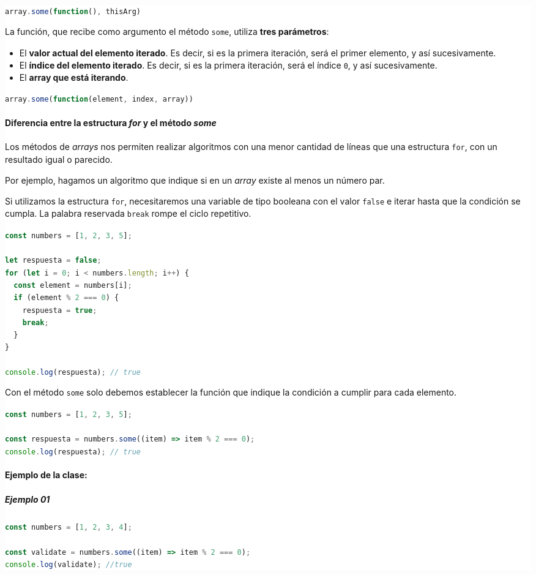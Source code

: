 ```js
array.some(function(), thisArg)
```

La función, que recibe como argumento el método `some`, utiliza **tres parámetros**:

- El **valor actual del elemento iterado**. Es decir, si es la primera iteración, será el primer elemento, y así sucesivamente.
- El **índice del elemento iterado**. Es decir, si es la primera iteración, será el índice `0`, y así sucesivamente.
- El **array que está iterando**.

```js
array.some(function(element, index, array))
```

#### Diferencia entre la estructura *for* y el método *some*

Los métodos de *arrays* nos permiten realizar algoritmos con una menor cantidad de líneas que una estructura `for`, con un resultado igual o parecido.

Por ejemplo, hagamos un algoritmo que indique si en un *array* existe al menos un número par.

Si utilizamos la estructura `for`, necesitaremos una variable de tipo booleana con el valor `false` e iterar hasta que la condición se cumpla. La palabra reservada `break` rompe el ciclo repetitivo.

```js
const numbers = [1, 2, 3, 5];

let respuesta = false;
for (let i = 0; i < numbers.length; i++) {
  const element = numbers[i];
  if (element % 2 === 0) {
    respuesta = true;
    break;
  }
}

console.log(respuesta); // true
```

Con el método `some` solo debemos establecer la función que indique la condición a cumplir para cada elemento.

```js
const numbers = [1, 2, 3, 5];

const respuesta = numbers.some((item) => item % 2 === 0);
console.log(respuesta); // true
```

#### Ejemplo de la clase:

##### Ejemplo 01

```js
const numbers = [1, 2, 3, 4];

const validate = numbers.some((item) => item % 2 === 0);
console.log(validate); //true
```
